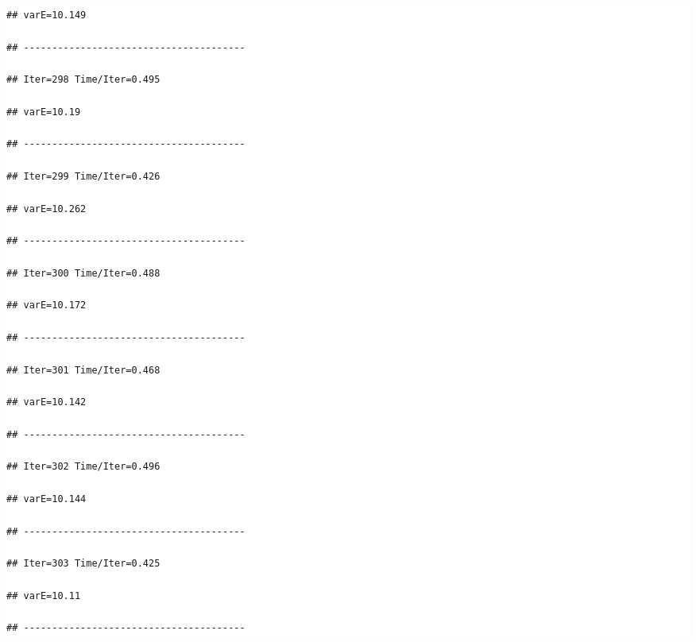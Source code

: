     ## varE=10.149

    ## ---------------------------------------

    ## Iter=298 Time/Iter=0.495

    ## varE=10.19

    ## ---------------------------------------

    ## Iter=299 Time/Iter=0.426

    ## varE=10.262

    ## ---------------------------------------

    ## Iter=300 Time/Iter=0.488

    ## varE=10.172

    ## ---------------------------------------

    ## Iter=301 Time/Iter=0.468

    ## varE=10.142

    ## ---------------------------------------

    ## Iter=302 Time/Iter=0.496

    ## varE=10.144

    ## ---------------------------------------

    ## Iter=303 Time/Iter=0.425

    ## varE=10.11

    ## ---------------------------------------
